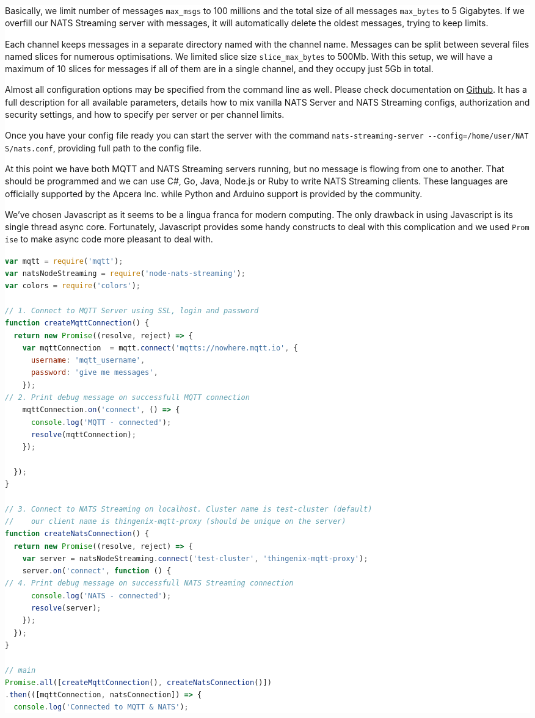 Basically, we limit number of messages `max_msgs` to 100 millions and the total size of all messages `max_bytes` to 5 Gigabytes. If we overfill our NATS Streaming server with messages, it will automatically delete the oldest messages, trying to keep limits. 

Each channel keeps messages in a separate directory named with the channel name. Messages can be split between several files named slices for numerous optimisations. We limited slice size `slice_max_bytes` to 500Mb. With this setup, we will have a maximum of 10 slices for messages if all of them are in a single channel, and they occupy just 5Gb in total.

Almost all configuration options may be specified from the command line as well. Please check documentation on [Github](https://github.com/nats-io/nats-streaming-server#configuring). It has a full description for all available parameters, details how to mix vanilla NATS Server and NATS Streaming configs, authorization and security settings, and how to specify per server or per channel limits.

Once you have your config file ready you can start the server with the command `nats-streaming-server --config=/home/user/NATS/nats.conf`, providing full path to the config file. 

At this point we have both MQTT and NATS Streaming servers running, but no message is flowing from one to another. That should be programmed and we can use C#, Go, Java, Node.js or Ruby to write NATS Streaming clients. These languages are officially supported by the Apcera Inc. while Python and Arduino support is provided by the community. 

We’ve chosen Javascript as it seems to be a lingua franca for modern computing. The only drawback in using Javascript is its single thread async core. Fortunately, Javascript provides some handy constructs to deal with this complication and we used `Promise` to make async code more pleasant to deal with.

```Javascript
var mqtt = require('mqtt');
var natsNodeStreaming = require('node-nats-streaming');
var colors = require('colors');

// 1. Connect to MQTT Server using SSL, login and password
function createMqttConnection() {
  return new Promise((resolve, reject) => {
    var mqttConnection  = mqtt.connect('mqtts://nowhere.mqtt.io', {
      username: 'mqtt_username',
      password: 'give me messages',
    });
// 2. Print debug message on successfull MQTT connection 
    mqttConnection.on('connect', () => {
      console.log('MQTT - connected');
      resolve(mqttConnection);
    });

  });
}

// 3. Connect to NATS Streaming on localhost. Cluster name is test-cluster (default)
//    our client name is thingenix-mqtt-proxy (should be unique on the server)
function createNatsConnection() {
  return new Promise((resolve, reject) => {
    var server = natsNodeStreaming.connect('test-cluster', 'thingenix-mqtt-proxy');
    server.on('connect', function () {
// 4. Print debug message on successfull NATS Streaming connection 
      console.log('NATS - connected');
      resolve(server);
    });
  });
}

// main
Promise.all([createMqttConnection(), createNatsConnection()])
.then(([mqttConnection, natsConnection]) => {
  console.log('Connected to MQTT & NATS');

```